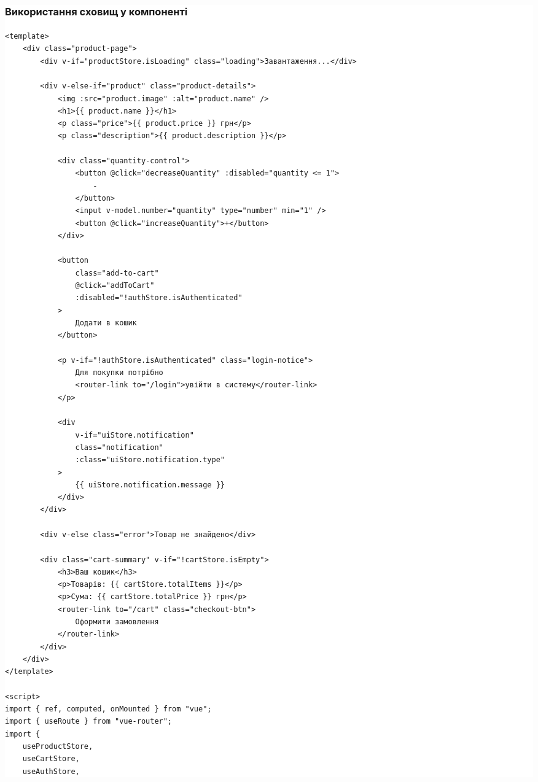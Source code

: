 ### Використання сховищ у компоненті

```vue
<template>
    <div class="product-page">
        <div v-if="productStore.isLoading" class="loading">Завантаження...</div>

        <div v-else-if="product" class="product-details">
            <img :src="product.image" :alt="product.name" />
            <h1>{{ product.name }}</h1>
            <p class="price">{{ product.price }} грн</p>
            <p class="description">{{ product.description }}</p>

            <div class="quantity-control">
                <button @click="decreaseQuantity" :disabled="quantity <= 1">
                    -
                </button>
                <input v-model.number="quantity" type="number" min="1" />
                <button @click="increaseQuantity">+</button>
            </div>

            <button
                class="add-to-cart"
                @click="addToCart"
                :disabled="!authStore.isAuthenticated"
            >
                Додати в кошик
            </button>

            <p v-if="!authStore.isAuthenticated" class="login-notice">
                Для покупки потрібно
                <router-link to="/login">увійти в систему</router-link>
            </p>

            <div
                v-if="uiStore.notification"
                class="notification"
                :class="uiStore.notification.type"
            >
                {{ uiStore.notification.message }}
            </div>
        </div>

        <div v-else class="error">Товар не знайдено</div>

        <div class="cart-summary" v-if="!cartStore.isEmpty">
            <h3>Ваш кошик</h3>
            <p>Товарів: {{ cartStore.totalItems }}</p>
            <p>Сума: {{ cartStore.totalPrice }} грн</p>
            <router-link to="/cart" class="checkout-btn">
                Оформити замовлення
            </router-link>
        </div>
    </div>
</template>

<script>
import { ref, computed, onMounted } from "vue";
import { useRoute } from "vue-router";
import {
    useProductStore,
    useCartStore,
    useAuthStore,
```